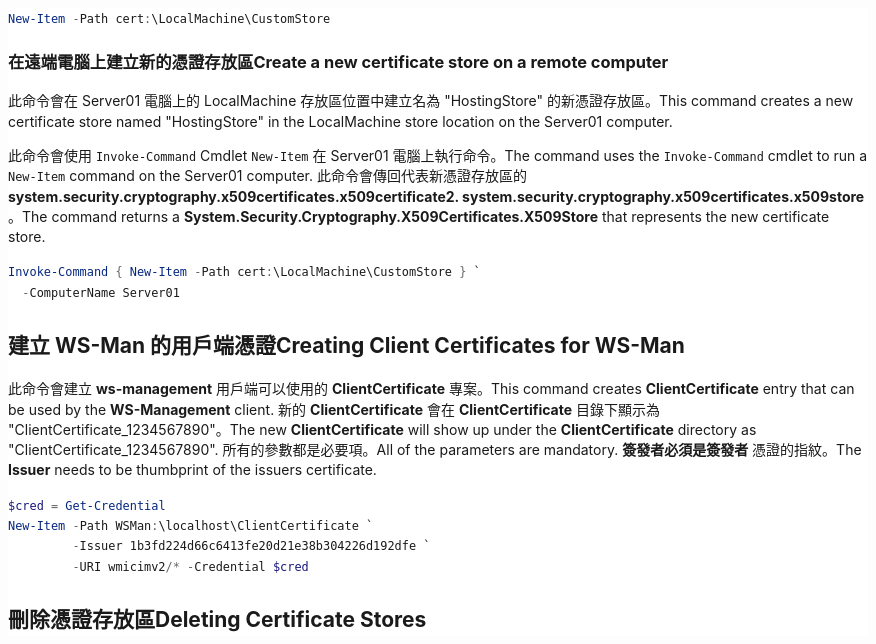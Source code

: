 ```powershell
New-Item -Path cert:\LocalMachine\CustomStore
```

### <a name="create-a-new-certificate-store-on-a-remote-computer"></a><span data-ttu-id="df61e-218">在遠端電腦上建立新的憑證存放區</span><span class="sxs-lookup"><span data-stu-id="df61e-218">Create a new certificate store on a remote computer</span></span>

<span data-ttu-id="df61e-219">此命令會在 Server01 電腦上的 LocalMachine 存放區位置中建立名為 "HostingStore" 的新憑證存放區。</span><span class="sxs-lookup"><span data-stu-id="df61e-219">This command creates a new certificate store named "HostingStore" in the LocalMachine store location on the Server01 computer.</span></span>

<span data-ttu-id="df61e-220">此命令會使用 `Invoke-Command` Cmdlet `New-Item` 在 Server01 電腦上執行命令。</span><span class="sxs-lookup"><span data-stu-id="df61e-220">The command uses the `Invoke-Command` cmdlet to run a `New-Item` command on the Server01 computer.</span></span> <span data-ttu-id="df61e-221">此命令會傳回代表新憑證存放區的 **system.security.cryptography.x509certificates.x509certificate2. system.security.cryptography.x509certificates.x509store** 。</span><span class="sxs-lookup"><span data-stu-id="df61e-221">The command returns a **System.Security.Cryptography.X509Certificates.X509Store** that represents the new certificate store.</span></span>

```powershell
Invoke-Command { New-Item -Path cert:\LocalMachine\CustomStore } `
  -ComputerName Server01
```

## <a name="creating-client-certificates-for-ws-man"></a><span data-ttu-id="df61e-222">建立 WS-Man 的用戶端憑證</span><span class="sxs-lookup"><span data-stu-id="df61e-222">Creating Client Certificates for WS-Man</span></span>

<span data-ttu-id="df61e-223">此命令會建立 **ws-management** 用戶端可以使用的 **ClientCertificate** 專案。</span><span class="sxs-lookup"><span data-stu-id="df61e-223">This command creates **ClientCertificate** entry that can be used by the **WS-Management** client.</span></span> <span data-ttu-id="df61e-224">新的 **ClientCertificate** 會在 **ClientCertificate** 目錄下顯示為 "ClientCertificate_1234567890"。</span><span class="sxs-lookup"><span data-stu-id="df61e-224">The new **ClientCertificate** will show up under the **ClientCertificate** directory as "ClientCertificate_1234567890".</span></span> <span data-ttu-id="df61e-225">所有的參數都是必要項。</span><span class="sxs-lookup"><span data-stu-id="df61e-225">All of the parameters are mandatory.</span></span> <span data-ttu-id="df61e-226">**簽發者必須是簽發者** 憑證的指紋。</span><span class="sxs-lookup"><span data-stu-id="df61e-226">The **Issuer** needs to be thumbprint of the issuers certificate.</span></span>

```powershell
$cred = Get-Credential
New-Item -Path WSMan:\localhost\ClientCertificate `
         -Issuer 1b3fd224d66c6413fe20d21e38b304226d192dfe `
         -URI wmicimv2/* -Credential $cred
```

## <a name="deleting-certificate-stores"></a><span data-ttu-id="df61e-227">刪除憑證存放區</span><span class="sxs-lookup"><span data-stu-id="df61e-227">Deleting Certificate Stores</span></span>
